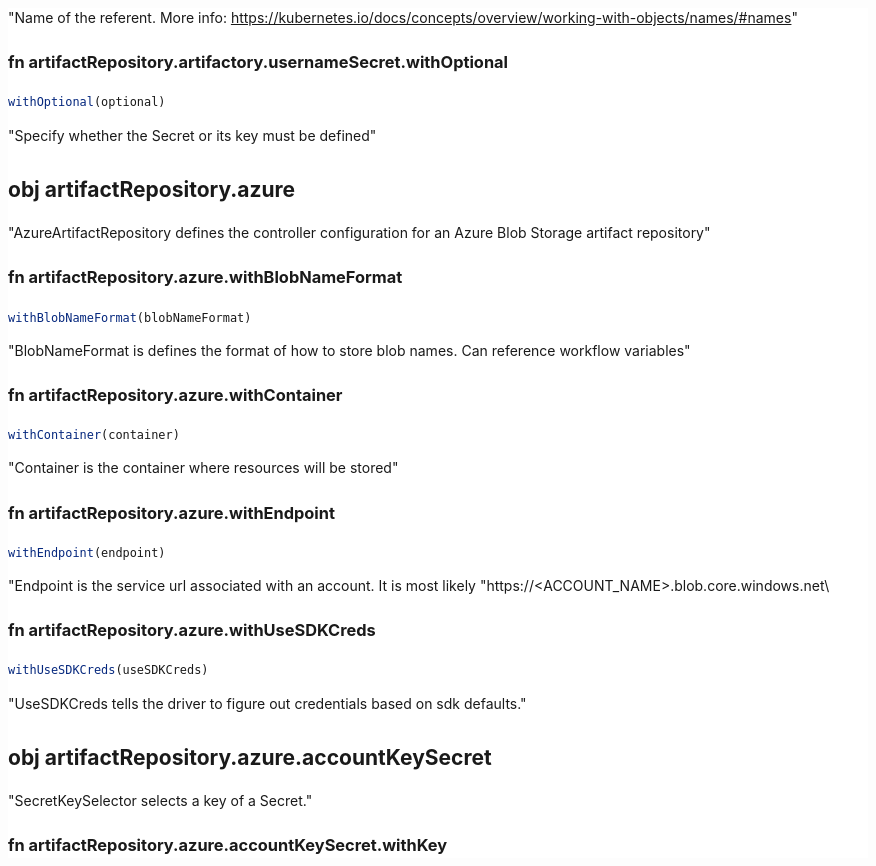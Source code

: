 "Name of the referent. More info: https://kubernetes.io/docs/concepts/overview/working-with-objects/names/#names"

### fn artifactRepository.artifactory.usernameSecret.withOptional

```ts
withOptional(optional)
```

"Specify whether the Secret or its key must be defined"

## obj artifactRepository.azure

"AzureArtifactRepository defines the controller configuration for an Azure Blob Storage artifact repository"

### fn artifactRepository.azure.withBlobNameFormat

```ts
withBlobNameFormat(blobNameFormat)
```

"BlobNameFormat is defines the format of how to store blob names. Can reference workflow variables"

### fn artifactRepository.azure.withContainer

```ts
withContainer(container)
```

"Container is the container where resources will be stored"

### fn artifactRepository.azure.withEndpoint

```ts
withEndpoint(endpoint)
```

"Endpoint is the service url associated with an account. It is most likely \"https://<ACCOUNT_NAME>.blob.core.windows.net\

### fn artifactRepository.azure.withUseSDKCreds

```ts
withUseSDKCreds(useSDKCreds)
```

"UseSDKCreds tells the driver to figure out credentials based on sdk defaults."

## obj artifactRepository.azure.accountKeySecret

"SecretKeySelector selects a key of a Secret."

### fn artifactRepository.azure.accountKeySecret.withKey
